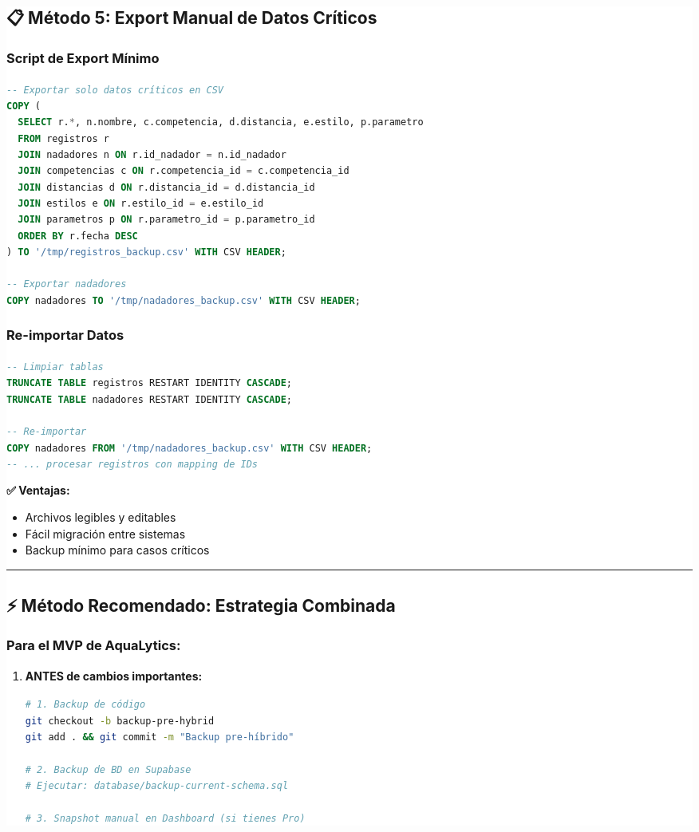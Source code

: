 
## 📋 Método 5: Export Manual de Datos Críticos

### Script de Export Mínimo
```sql
-- Exportar solo datos críticos en CSV
COPY (
  SELECT r.*, n.nombre, c.competencia, d.distancia, e.estilo, p.parametro
  FROM registros r
  JOIN nadadores n ON r.id_nadador = n.id_nadador
  JOIN competencias c ON r.competencia_id = c.competencia_id  
  JOIN distancias d ON r.distancia_id = d.distancia_id
  JOIN estilos e ON r.estilo_id = e.estilo_id
  JOIN parametros p ON r.parametro_id = p.parametro_id
  ORDER BY r.fecha DESC
) TO '/tmp/registros_backup.csv' WITH CSV HEADER;

-- Exportar nadadores
COPY nadadores TO '/tmp/nadadores_backup.csv' WITH CSV HEADER;
```

### Re-importar Datos
```sql
-- Limpiar tablas
TRUNCATE TABLE registros RESTART IDENTITY CASCADE;
TRUNCATE TABLE nadadores RESTART IDENTITY CASCADE;

-- Re-importar
COPY nadadores FROM '/tmp/nadadores_backup.csv' WITH CSV HEADER;
-- ... procesar registros con mapping de IDs
```

**✅ Ventajas:**
- Archivos legibles y editables
- Fácil migración entre sistemas
- Backup mínimo para casos críticos

---

## ⚡ Método Recomendado: Estrategia Combinada

### Para el MVP de AquaLytics:

1. **ANTES de cambios importantes:**
   ```bash
   # 1. Backup de código
   git checkout -b backup-pre-hybrid
   git add . && git commit -m "Backup pre-híbrido"
   
   # 2. Backup de BD en Supabase
   # Ejecutar: database/backup-current-schema.sql
   
   # 3. Snapshot manual en Dashboard (si tienes Pro)
   ```
